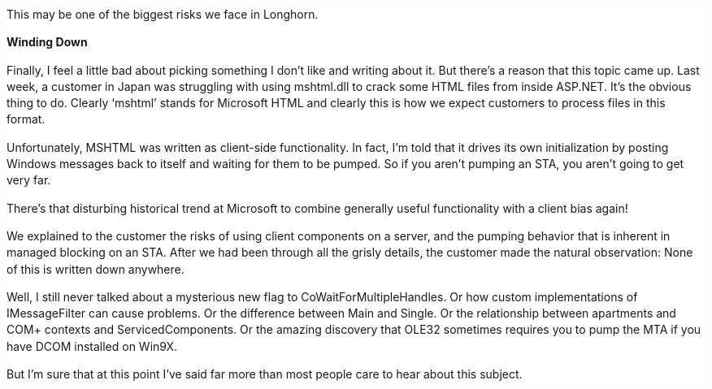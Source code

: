 This may be one of the biggest risks we face in Longhorn.

**Winding Down**

Finally, I feel a little bad about picking something I don’t like and writing about it.  But there’s a reason that this topic came up.  Last week, a customer in Japan was struggling with using mshtml.dll to crack some HTML files from inside ASP.NET.  It’s the obvious thing to do.  Clearly ‘mshtml’ stands for Microsoft HTML and clearly this is how we expect customers to process files in this format.

Unfortunately, MSHTML was written as client-side functionality.  In fact, I’m told that it drives its own initialization by posting Windows messages back to itself and waiting for them to be pumped.  So if you aren’t pumping an STA, you aren’t going to get very far.

There’s that disturbing historical trend at Microsoft to combine generally useful functionality with a client bias again!

We explained to the customer the risks of using client components on a server, and the pumping behavior that is inherent in managed blocking on an STA.  After we had been through all the grisly details, the customer made the natural observation:  None of this is written down anywhere.

Well, I still never talked about a mysterious new flag to CoWaitForMultipleHandles.  Or how custom implementations of IMessageFilter can cause problems.  Or the difference between Main and Single.  Or the relationship between apartments and COM+ contexts and ServicedComponents.  Or the amazing discovery that OLE32 sometimes requires you to pump the MTA if you have DCOM installed on Win9X.

But I’m sure that at this point I’ve said far more than most people care to hear about this subject.
